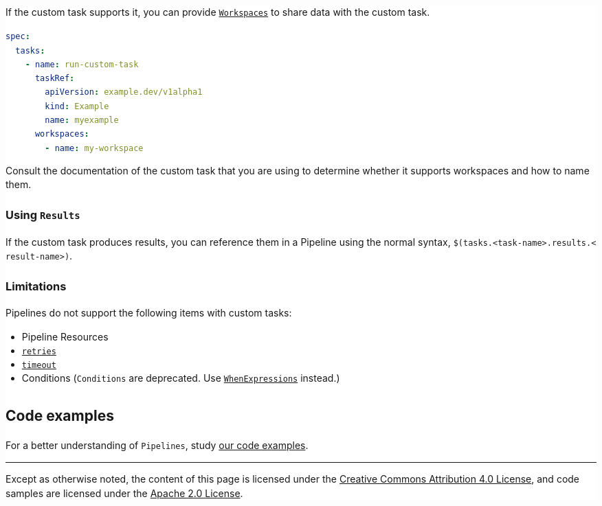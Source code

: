 If the custom task supports it, you can provide [`Workspaces`](workspaces.md#using-workspaces-in-tasks) to share data with the custom task.

```yaml
spec:
  tasks:
    - name: run-custom-task
      taskRef:
        apiVersion: example.dev/v1alpha1
        kind: Example
        name: myexample
      workspaces:
        - name: my-workspace
```

Consult the documentation of the custom task that you are using to determine whether it supports workspaces and how to name them.

### Using `Results`

If the custom task produces results, you can reference them in a Pipeline using the normal syntax,
`$(tasks.<task-name>.results.<result-name>)`.

### Limitations

Pipelines do not support the following items with custom tasks:
* Pipeline Resources
* [`retries`](#using-the-retries-parameter)
* [`timeout`](#configuring-the-failure-timeout)
* Conditions (`Conditions` are deprecated.  Use [`WhenExpressions`](#guard-task-execution-using-whenexpressions) instead.)

## Code examples

For a better understanding of `Pipelines`, study [our code examples](https://github.com/tektoncd/pipeline/tree/main/examples).

---

Except as otherwise noted, the content of this page is licensed under the
[Creative Commons Attribution 4.0 License](https://creativecommons.org/licenses/by/4.0/),
and code samples are licensed under the
[Apache 2.0 License](https://www.apache.org/licenses/LICENSE-2.0).
